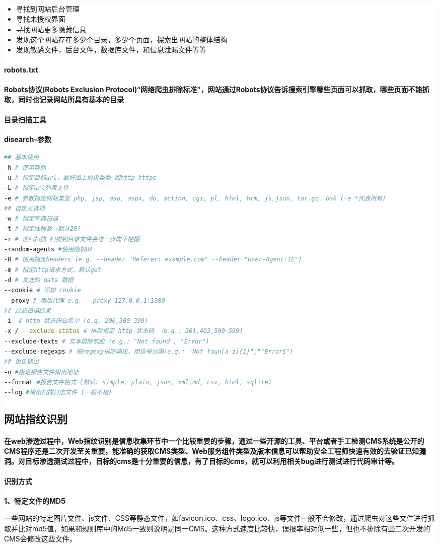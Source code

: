 * 寻找到网站后台管理
* 寻找未授权界面
* 寻找网站更多隐藏信息
* 发现这个网站存在多少个目录，多少个页面，探索出网站的整体结构
* 发现敏感文件，后台文件，数据库文件，和信息泄漏文件等等

#### robots.txt

**Robots协议(Robots Exclusion Protocol)“网络爬虫排除标准”，网站通过Robots协议告诉搜索引擎哪些页面可以抓取，哪些页面不能抓取，同时也记录网站所具有基本的目录**

#### 目录扫描工具

**disearch-参数**

```bash
## 基本使用
-h # 使用帮助
-u # 指定目标url，最好加上协议类型 如http https
-L # 指定url列表文件
-e # 参数指定网站类型 php, jsp, asp, aspx, do, action, cgi, pl, html, htm, js,json, tar.gz, bak (-e *代表所有)
## 自定义选项
-w # 指定字典扫描
-t # 指定线程数（默认20）
-r # 递归扫描 扫描到目录文件会进一步向下挖掘
-random-agents #使用随机UA
-H # 使用指定headers (e.g. --header "Referer: example.com" --header "User-Agent:IE")
-m # 指定http请求方式，默认get
-d # 发送的 data 数据
--cookie # 添加 cookie
--proxy # 添加代理 e.g. --proxy 127.0.0.1:1080
## 过滤扫描结果
-i  # http 状态码白名单 (e.g. 200,300-399)
-x / --exclude-status # 排除指定 http 状态码 （e.g.: 301,403,500-599)
--exclude-texts # 文本排除响应 (e.g.: "Not found", "Error")
--exclude-regexps # 按regexp排除响应，用逗号分隔(e.g.: "Not foun[a-z]{1}","^Error$")
## 报告输出
-o #指定报告文件输出地址
--format #报告文件格式 (默认: simple, plain, json, xml,md, csv, html, sqlite)
--log #输出扫描日志文件 (一般不用)
```

## 网站指纹识别

**在web渗透过程中，Web指纹识别是信息收集环节中一个比较重要的步骤，通过一些开源的工具、平台或者手工检测CMS系统是公开的CMS程序还是二次开发至关重要，能准确的获取CMS类型、Web服务组件类型及版本信息可以帮助安全工程师快速有效的去验证已知漏洞。对目标渗透测试过程中，目标的cms是十分重要的信息，有了目标的cms，就可以利用相关bug进行测试进行代码审计等。**

#### 识别方式

**1、特定文件的MD5**

一些网站的特定图片文件、js文件、CSS等静态文件，如favicon.ico、css、logo.ico、js等文件一般不会修改，通过爬虫对这些文件进行抓取并比对md5值，如果和规则库中的Md5一致则说明是同一CMS。这种方式速度比较快，误报率相对低一些，但也不排除有些二次开发的CMS会修改这些文件。
